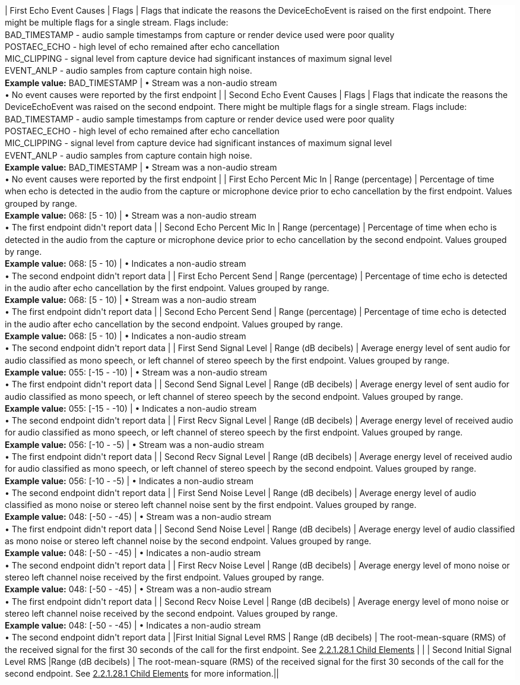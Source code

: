 | First Echo Event Causes  | Flags  | Flags that indicate the reasons the DeviceEchoEvent is raised on the first endpoint. There might be multiple flags for a single stream. Flags include: <br/> BAD_TIMESTAMP - audio sample timestamps from capture or render device used were poor quality <br/> POSTAEC_ECHO - high level of echo remained after echo cancellation <br/> MIC_CLIPPING - signal level from capture device had significant instances of maximum signal level <br/> EVENT_ANLP - audio samples from capture contain high noise. <br/> **Example value:** BAD_TIMESTAMP | &bull; Stream was a non-audio stream <br/>&bull; No event causes were reported by the first endpoint  |
| Second Echo Event Causes  | Flags  | Flags that indicate the reasons the DeviceEchoEvent was raised on the second endpoint. There might be multiple flags for a single stream. Flags include: <br/> BAD_TIMESTAMP - audio sample timestamps from capture or render device used were poor quality <br/> POSTAEC_ECHO - high level of echo remained after echo cancellation <br/> MIC_CLIPPING - signal level from capture device had significant instances of maximum signal level <br/> EVENT_ANLP - audio samples from capture contain high noise. <br/> **Example value:** BAD_TIMESTAMP   | &bull; Stream was a non-audio stream <br/>&bull; No event causes were reported by the first endpoint |
| First Echo Percent Mic In  | Range (percentage)  | Percentage of time when echo is detected in the audio from the capture or microphone device prior to echo cancellation by the first endpoint. Values grouped by range.  <br/> **Example value:** 068: [5 - 10)  | &bull; Stream was a non-audio stream <br/>&bull; The first endpoint didn't report data |
| Second Echo Percent Mic In  | Range (percentage)  | Percentage of time when echo is detected in the audio from the capture or microphone device prior to echo cancellation by the second endpoint. Values grouped by range. <br/> **Example value:** 068: [5 - 10) | &bull; Indicates a non-audio stream <br/>&bull; The second endpoint didn't report data |
| First Echo Percent Send  | Range (percentage)  | Percentage of time  echo is detected in the audio after echo cancellation by the first endpoint. Values grouped by range. <br/> **Example value:** 068: [5 - 10)  | &bull; Stream was a non-audio stream <br/>&bull; The first endpoint didn't report data |
| Second Echo Percent Send  | Range (percentage)  | Percentage of time   echo is detected in the audio after echo cancellation by the second endpoint. Values grouped by range. <br/> **Example value:** 068: [5 - 10) | &bull; Indicates a non-audio stream <br/>&bull; The second endpoint didn't report data |
| First Send Signal Level  | Range (dB decibels)  | Average energy level of sent audio for audio classified as mono speech, or left channel of stereo speech by the first endpoint. Values grouped by range. <br/> **Example value:** 055: [-15 - -10) | &bull; Stream was a non-audio stream <br/>&bull; The first endpoint didn't report data |
| Second Send Signal Level  | Range (dB decibels)  | Average energy level of sent audio for audio classified as mono speech, or left channel of stereo speech by the second endpoint. Values grouped by range. <br/> **Example value:** 055: [-15 - -10) | &bull; Indicates a non-audio stream <br/>&bull; The second endpoint didn't report data  |
| First Recv Signal Level | Range (dB decibels)  | Average energy level of received audio for audio classified as mono speech, or left channel of stereo speech by the first endpoint. Values grouped by range. <br/> **Example value:** 056: [-10 - -5)  | &bull; Stream was a non-audio stream <br/>&bull; The first endpoint didn't report data |
| Second Recv Signal Level  | Range (dB decibels)  | Average energy level of received audio for audio classified as mono speech, or left channel of stereo speech by the second endpoint. Values grouped by range. <br/> **Example value:** 056: [-10 - -5) | &bull; Indicates a non-audio stream <br/>&bull; The second endpoint didn't report data  |
| First Send Noise Level  | Range (dB decibels)  | Average energy level of audio classified as mono noise or stereo left channel noise sent by the first endpoint. Values grouped by range. <br/> **Example value:** 048: [-50 - -45)  | &bull; Stream was a non-audio stream <br/>&bull; The first endpoint didn't report data |
| Second Send Noise Level  | Range (dB decibels)  | Average energy level of audio classified as mono noise or stereo left channel noise by the second endpoint. Values grouped by range. <br/> **Example value:** 048: [-50 - -45)  | &bull; Indicates a non-audio stream <br/>&bull; The second endpoint didn't report data |
| First Recv Noise Level  | Range (dB decibels)  | Average energy level of mono noise or stereo left channel noise received by the first endpoint. Values grouped by range. <br/> **Example value:** 048: [-50 - -45)  | &bull; Stream was a non-audio stream <br/>&bull; The first endpoint didn't report data |
| Second Recv Noise Level  | Range (dB decibels)  | Average energy level of mono noise or stereo left channel noise received by the second endpoint. Values grouped by range. <br/> **Example value:** 048: [-50 - -45)  | &bull; Indicates a non-audio stream <br/>&bull; The second endpoint didn't report data |
|First Initial Signal Level RMS | Range (dB decibels) | The root-mean-square (RMS) of the received signal for the first 30 seconds of the call for the first endpoint. See [2.2.1.28.1 Child Elements](/openspecs/office_protocols/ms-qoe/3c78f383-73fe-49f6-89cb-614e7aa8b2e7)  | |
| Second Initial Signal Level RMS |Range (dB decibels) | The root-mean-square (RMS) of the received signal for the first 30 seconds of the call for the second endpoint. See [2.2.1.28.1 Child Elements](/openspecs/office_protocols/ms-qoe/3c78f383-73fe-49f6-89cb-614e7aa8b2e7) for more information.||